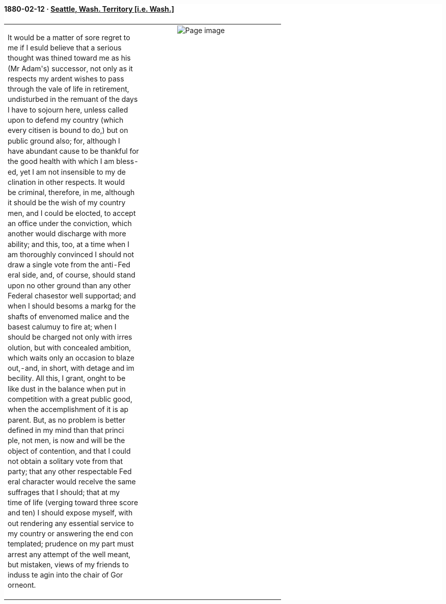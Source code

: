 #### 1880-02-12 &middot; [Seattle, Wash. Territory [i.e. Wash.]](http://dbpedia.org/resource/Seattle)

<table style="width: 100%;"><tr><td style="width: 50%">

  
  
It would be a matter of sore regret to  
me if I esuld believe that a serious  
thought was thined toward me as his  
(Mr Adam&#x27;s) successor, not only as it  
respects my ardent wishes to pass  
through the vale of life in retirement,  
undisturbed in the remuant of the days  
I have to sojourn here, unless called  
upon to defend my country (which  
every citisen is bound to do,) but on  
public ground also; for, although I  
have abundant cause to be thankful for  
the good health with which I am bless-  
ed, yet I am not insensible to my de­  
clination in other respects. It would  
be criminal, therefore, in me, although  
it should be the wish of my country­  
men, and I could be elocted, to accept  
an office under the conviction, which  
another would discharge with more  
ability; and this, too, at a time when I  
am thoroughly convinced I should not  
draw a single vote from the anti-Fed­  
eral side, and, of course, should stand  
upon no other ground than any other  
Federal chasestor well supportad; and  
when I should besoms a markg for the  
shafts of envenomed malice and the  
basest calumuy to fire at; when I  
should be charged not only with irres­  
olution, but with concealed ambition,  
which waits only an occasion to blaze  
out,-and, in short, with detage and im­  
becility. All this, I grant, onght to be  
like dust in the balance when put in  
competition with a great public good,  
when the accemplishment of it is ap­  
parent. But, as no problem is better  
defined in my mind than that princi­  
ple, not men, is now and will be the  
object of contention, and that I could  
not obtain a solitary vote from that  
party; that any other respectable Fed­  
eral character would recelve the same  
suffrages that I should; that at my  
time of life (verging toward three score  
and ten) I should expose myself, with­  
out rendering any essential service to  
my country or answering the end con­  
templated; prudence on my part must  
arrest any attempt of the well meant,  
but mistaken, views of my friends to  
induss te agin into the chair of Gor­  
orneont.
</td><td style="width: 50%; max-height: 75%; margin: auto; display: block;">
<img alt="Page image" src="https://tile.loc.gov/image-services/iiif/service:ndnp:wa:batch_wa_camas_ver01:data:sn83045610:00202198235:1880021201:0532/pct:6.804874188953948,28.1939740745066,12.355594239594872,27.70933084199463/!600,600/0/default.jpg"/>
</td>